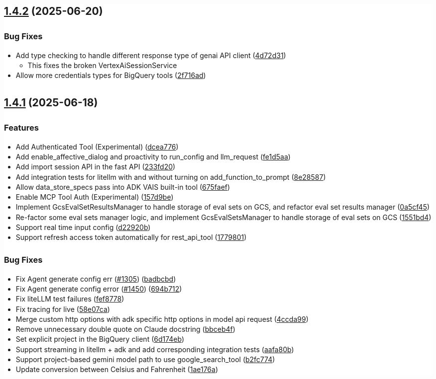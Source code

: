 ## [1.4.2](https://github.com/google/adk-python/compare/v1.4.1...v1.4.2) (2025-06-20)


### Bug Fixes

* Add type checking to handle different response type of genai API client ([4d72d31](https://github.com/google/adk-python/commit/4d72d31b13f352245baa72b78502206dcbe25406))
  * This fixes the broken VertexAiSessionService
* Allow more credentials types for BigQuery tools ([2f716ad](https://github.com/google/adk-python/commit/2f716ada7fbcf8e03ff5ae16ce26a80ca6fd7bf6))

## [1.4.1](https://github.com/google/adk-python/compare/v1.3.0...v1.4.1) (2025-06-18)


### Features

* Add Authenticated Tool (Experimental) ([dcea776](https://github.com/google/adk-python/commit/dcea7767c67c7edfb694304df32dca10b74c9a71))
* Add enable_affective_dialog and proactivity to run_config and llm_request ([fe1d5aa](https://github.com/google/adk-python/commit/fe1d5aa439cc56b89d248a52556c0a9b4cbd15e4))
* Add import session API in the fast API ([233fd20](https://github.com/google/adk-python/commit/233fd2024346abd7f89a16c444de0cf26da5c1a1))
* Add integration tests for litellm with and without turning on add_function_to_prompt ([8e28587](https://github.com/google/adk-python/commit/8e285874da7f5188ea228eb4d7262dbb33b1ae6f))
* Allow data_store_specs pass into ADK VAIS built-in tool ([675faef](https://github.com/google/adk-python/commit/675faefc670b5cd41991939fe0fc604df331111a))
* Enable MCP Tool Auth (Experimental) ([157d9be](https://github.com/google/adk-python/commit/157d9be88d92f22320604832e5a334a6eb81e4af))
* Implement GcsEvalSetResultsManager to handle storage of eval sets on GCS, and refactor eval set results manager ([0a5cf45](https://github.com/google/adk-python/commit/0a5cf45a75aca7b0322136b65ca5504a0c3c7362))
* Re-factor some eval sets manager logic, and implement GcsEvalSetsManager to handle storage of eval sets on GCS ([1551bd4](https://github.com/google/adk-python/commit/1551bd4f4d7042fffb497d9308b05f92d45d818f))
* Support real time input config ([d22920b](https://github.com/google/adk-python/commit/d22920bd7f827461afd649601326b0c58aea6716))
* Support refresh access token automatically for rest_api_tool ([1779801](https://github.com/google/adk-python/commit/177980106b2f7be9a8c0a02f395ff0f85faa0c5a))

### Bug Fixes

* Fix Agent generate config err ([#1305](https://github.com/google/adk-python/issues/1305)) ([badbcbd](https://github.com/google/adk-python/commit/badbcbd7a464e6b323cf3164d2bcd4e27cbc057f))
* Fix Agent generate config error ([#1450](https://github.com/google/adk-python/issues/1450)) ([694b712](https://github.com/google/adk-python/commit/694b71256c631d44bb4c4488279ea91d82f43e26))
* Fix liteLLM test failures ([fef8778](https://github.com/google/adk-python/commit/fef87784297b806914de307f48c51d83f977298f))
* Fix tracing for live ([58e07ca](https://github.com/google/adk-python/commit/58e07cae83048d5213d822be5197a96be9ce2950))
* Merge custom http options with adk specific http options in model api request ([4ccda99](https://github.com/google/adk-python/commit/4ccda99e8ec7aa715399b4b83c3f101c299a95e8))
* Remove unnecessary double quote on Claude docstring ([bbceb4f](https://github.com/google/adk-python/commit/bbceb4f2e89f720533b99cf356c532024a120dc4))
* Set explicit project in the BigQuery client ([6d174eb](https://github.com/google/adk-python/commit/6d174eba305a51fcf2122c0fd481378752d690ef))
* Support streaming in litellm + adk and add corresponding integration tests ([aafa80b](https://github.com/google/adk-python/commit/aafa80bd85a49fb1c1a255ac797587cffd3fa567))
* Support project-based gemini model path to use google_search_tool ([b2fc774](https://github.com/google/adk-python/commit/b2fc7740b363a4e33ec99c7377f396f5cee40b5a))
* Update conversion between Celsius and Fahrenheit ([1ae176a](https://github.com/google/adk-python/commit/1ae176ad2fa2b691714ac979aec21f1cf7d35e45))
